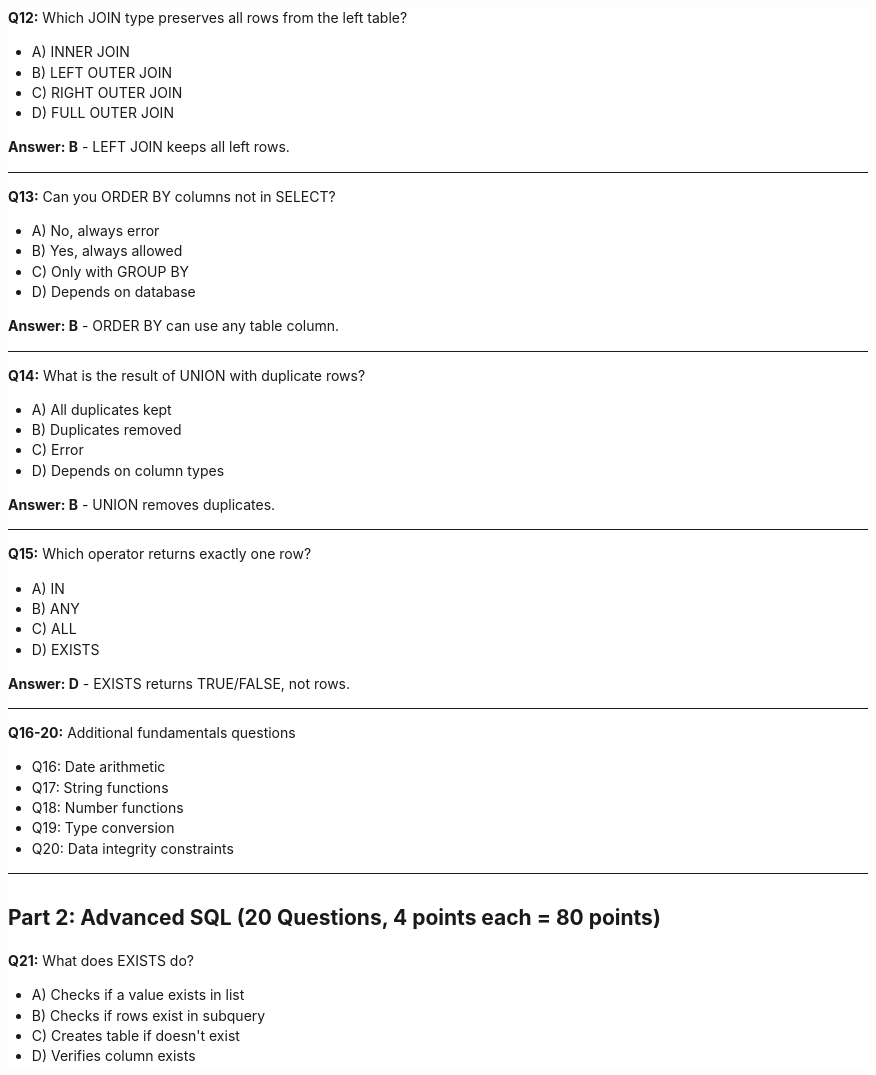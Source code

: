 
**Q12:** Which JOIN type preserves all rows from the left table?
- A) INNER JOIN
- B) LEFT OUTER JOIN
- C) RIGHT OUTER JOIN
- D) FULL OUTER JOIN

**Answer: B** - LEFT JOIN keeps all left rows.

---

**Q13:** Can you ORDER BY columns not in SELECT?
- A) No, always error
- B) Yes, always allowed
- C) Only with GROUP BY
- D) Depends on database

**Answer: B** - ORDER BY can use any table column.

---

**Q14:** What is the result of UNION with duplicate rows?
- A) All duplicates kept
- B) Duplicates removed
- C) Error
- D) Depends on column types

**Answer: B** - UNION removes duplicates.

---

**Q15:** Which operator returns exactly one row?
- A) IN
- B) ANY
- C) ALL
- D) EXISTS

**Answer: D** - EXISTS returns TRUE/FALSE, not rows.

---

**Q16-20:** Additional fundamentals questions
- Q16: Date arithmetic
- Q17: String functions
- Q18: Number functions
- Q19: Type conversion
- Q20: Data integrity constraints

---

## Part 2: Advanced SQL (20 Questions, 4 points each = 80 points)

**Q21:** What does EXISTS do?
- A) Checks if a value exists in list
- B) Checks if rows exist in subquery
- C) Creates table if doesn't exist
- D) Verifies column exists
